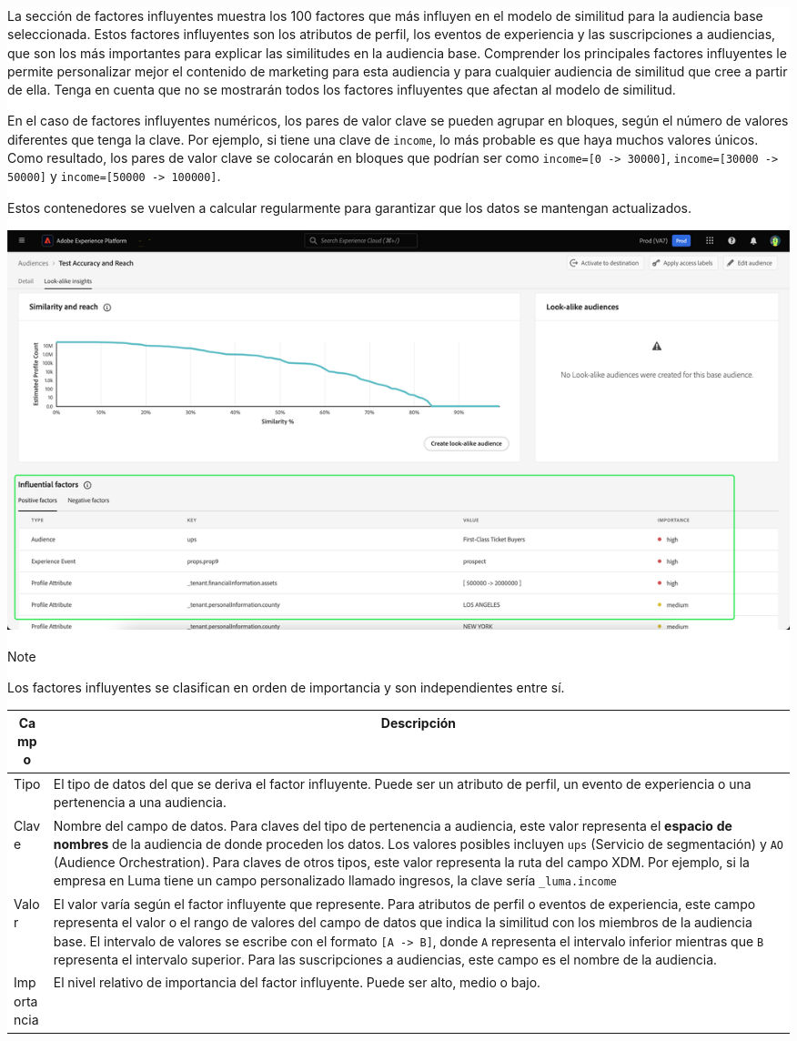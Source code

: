La sección de factores influyentes muestra los 100 factores que más influyen en el modelo de similitud para la audiencia base seleccionada. Estos factores influyentes son los atributos de perfil, los eventos de experiencia y las suscripciones a audiencias, que son los más importantes para explicar las similitudes en la audiencia base. Comprender los principales factores influyentes le permite personalizar mejor el contenido de marketing para esta audiencia y para cualquier audiencia de similitud que cree a partir de ella. Tenga en cuenta que no se mostrarán todos los factores influyentes que afectan al modelo de similitud.

En el caso de factores influyentes numéricos, los pares de valor clave se pueden agrupar en bloques, según el número de valores diferentes que tenga la clave. Por ejemplo, si tiene una clave de `income`, lo más probable es que haya muchos valores únicos. Como resultado, los pares de valor clave se colocarán en bloques que podrían ser como `income=[0 -> 30000]`, `income=[30000 -> 50000]` y `income=[50000 -> 100000]`.

Estos contenedores se vuelven a calcular regularmente para garantizar que los datos se mantengan actualizados.

![Se resalta la sección de factores influyentes.](../images/types/lookalike/influential-factors.png)

>[!NOTE]
>
>Los factores influyentes se clasifican en orden de importancia y son independientes entre sí.

| Campo | Descripción |
| ----- | ----------- |
| Tipo | El tipo de datos del que se deriva el factor influyente. Puede ser un atributo de perfil, un evento de experiencia o una pertenencia a una audiencia. |
| Clave | Nombre del campo de datos. Para claves del tipo de pertenencia a audiencia, este valor representa el **espacio de nombres** de la audiencia de donde proceden los datos. Los valores posibles incluyen `ups` (Servicio de segmentación) y `AO` (Audience Orchestration). Para claves de otros tipos, este valor representa la ruta del campo XDM. Por ejemplo, si la empresa en Luma tiene un campo personalizado llamado ingresos, la clave sería `_luma.income` |
| Valor | El valor varía según el factor influyente que represente. Para atributos de perfil o eventos de experiencia, este campo representa el valor o el rango de valores del campo de datos que indica la similitud con los miembros de la audiencia base. El intervalo de valores se escribe con el formato `[A -> B]`, donde `A` representa el intervalo inferior mientras que `B` representa el intervalo superior. Para las suscripciones a audiencias, este campo es el nombre de la audiencia. |
| Importancia | El nivel relativo de importancia del factor influyente. Puede ser alto, medio o bajo. |
